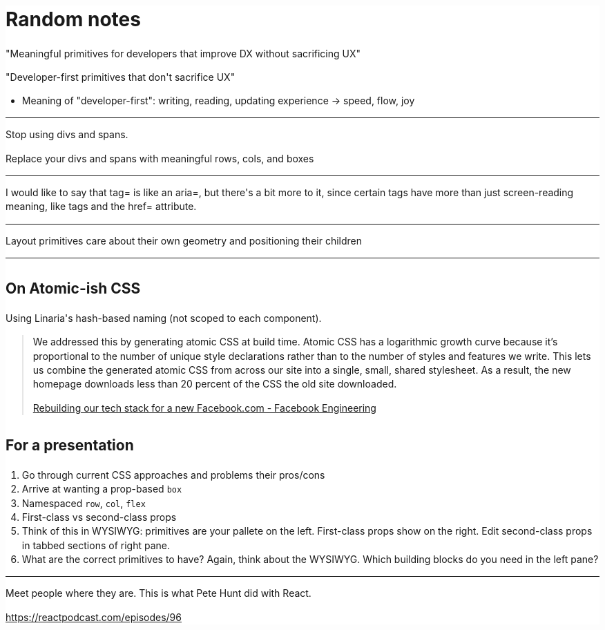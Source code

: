 # Random notes

"Meaningful primitives for developers that improve DX without sacrificing UX"

"Developer-first primitives that don't sacrifice UX"

- Meaning of "developer-first": writing, reading, updating experience -> speed, flow, joy

---

Stop using divs and spans.

Replace your divs and spans with meaningful rows, cols, and boxes

---

I would like to say that tag= is like an aria=, but there's a bit more to it, since certain tags have more than just screen-reading meaning, like <a> tags and the href= attribute.

---

Layout primitives care about their own geometry and positioning their children

---

## On Atomic-ish CSS

Using Linaria's hash-based naming (not scoped to each component).

> We addressed this by generating atomic CSS at build time. Atomic CSS has a logarithmic growth curve because it’s proportional to the number of unique style declarations rather than to the number of styles and features we write. This lets us combine the generated atomic CSS from across our site into a single, small, shared stylesheet. As a result, the new homepage downloads less than 20 percent of the CSS the old site downloaded.
>
> [Rebuilding our tech stack for a new Facebook\.com \- Facebook Engineering](https://engineering.fb.com/web/facebook-redesign/)

## For a presentation

1. Go through current CSS approaches and problems their pros/cons
2. Arrive at wanting a prop-based `box`
3. Namespaced `row`, `col`, `flex`
4. First-class vs second-class props
5. Think of this in WYSIWYG: primitives are your pallete on the left. First-class props show on the right. Edit second-class props in tabbed sections of right pane.
6. What are the correct primitives to have? Again, think about the WYSIWYG. Which building blocks do you need in the left pane?

---

Meet people where they are. This is what Pete Hunt did with React.

https://reactpodcast.com/episodes/96
